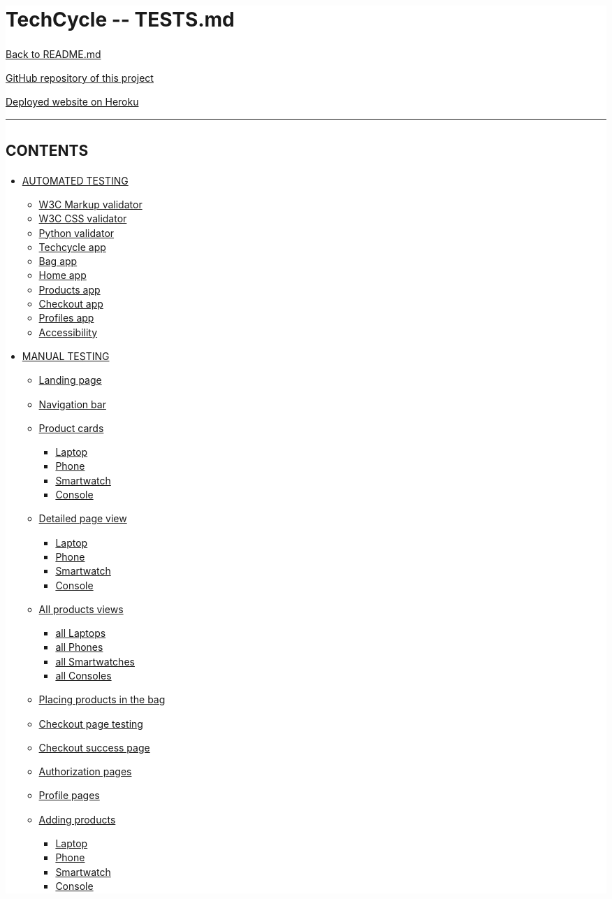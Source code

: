 # TechCycle -- TESTS.md

[Back to README.md](../techcycle/README.md)

[GitHub repository of this project](https://github.com/GaborFicsor/techcycle)

[Deployed website on Heroku](https://techcycle-66d1b58854d4.herokuapp.com/)

<hr>

## CONTENTS

 * [AUTOMATED TESTING](#automated-testing)
    * [W3C Markup validator](#w3c-markup-validator)
    * [W3C CSS validator](#w3c-css-validator)
    * [Python validator](#python-validator)
    * [Techcycle app](#techcycle-app)
    * [Bag app](#the-bag-app)
    * [Home app](#home-app)
    * [Products app](#products-app)
    * [Checkout app](#checkout-app)
    * [Profiles app](#profiles-app)
    * [Accessibility](#accessibility)

 * [MANUAL TESTING](#manual-testing)
    * [Landing page](#landing-page)
    * [Navigation bar](#navigation-bar-and-dropdown-links)
    * [Product cards](#testing-product-cards)
      * [Laptop](#laptop-card)
      * [Phone](#phone-card)
      * [Smartwatch](#smartwatch-card)
      * [Console](#console-card)
    
    * [Detailed page view](#detailed-page-views-testing)
      * [Laptop](#laptop-detailed-page)
      * [Phone](#phone-detailed-page)
      * [Smartwatch](#smartwatch-detailed-page)
      * [Console](#console-detailed-page)

    * [All products views](#all-products-views-testing)
      * [all Laptops](#all-laptops-views)
      * [all Phones](#all-phones-views)
      * [all Smartwatches](#all-smartwatches-views)
      * [all Consoles](#all-consoles-views)

    * [Placing products in the bag](#placing-products-in-the-bag)
    * [Checkout page testing](#checkout-page-testing)
    * [Checkout success page](#checkout-success-page)
    * [Authorization pages](#authorization-pages)
    * [Profile pages](#profile-page)
    * [Adding products](#adding-products)
      * [Laptop](#laptop)
      * [Phone](#phone)
      * [Smartwatch](#smartwatch)
      * [Console](#console)
